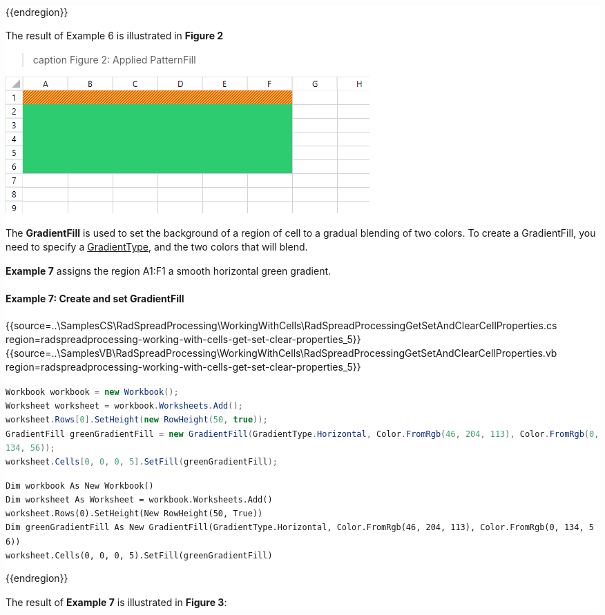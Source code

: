 {{endregion}} 

The result of Example 6 is illustrated in __Figure 2__

>caption Figure 2: Applied PatternFill

![spreadprocessing-working-with-cells-get-set-and-clear-cell-properties 002](images/spreadprocessing-working-with-cells-get-set-and-clear-cell-properties002.png)

The __GradientFill__ is used to set the background of a region of cell to a gradual blending of two colors. To create a GradientFill, you need to specify a [GradientType](http://www.telerik.com/help/winforms/t_telerik_windows_documents_spreadsheet_model_gradienttype.html), and the two colors that will blend.
        

__Example 7__ assigns the region A1:F1 a smooth horizontal green gradient.

#### Example 7: Create and set GradientFill

{{source=..\SamplesCS\RadSpreadProcessing\WorkingWithCells\RadSpreadProcessingGetSetAndClearCellProperties.cs region=radspreadprocessing-working-with-cells-get-set-clear-properties_5}} 
{{source=..\SamplesVB\RadSpreadProcessing\WorkingWithCells\RadSpreadProcessingGetSetAndClearCellProperties.vb region=radspreadprocessing-working-with-cells-get-set-clear-properties_5}} 

````C#
Workbook workbook = new Workbook();
Worksheet worksheet = workbook.Worksheets.Add();
worksheet.Rows[0].SetHeight(new RowHeight(50, true));
GradientFill greenGradientFill = new GradientFill(GradientType.Horizontal, Color.FromRgb(46, 204, 113), Color.FromRgb(0, 134, 56));
worksheet.Cells[0, 0, 0, 5].SetFill(greenGradientFill);

````
````VB.NET
Dim workbook As New Workbook()
Dim worksheet As Worksheet = workbook.Worksheets.Add()
worksheet.Rows(0).SetHeight(New RowHeight(50, True))
Dim greenGradientFill As New GradientFill(GradientType.Horizontal, Color.FromRgb(46, 204, 113), Color.FromRgb(0, 134, 56))
worksheet.Cells(0, 0, 0, 5).SetFill(greenGradientFill)

````

{{endregion}} 

The result of __Example 7__ is illustrated in __Figure 3__:
        